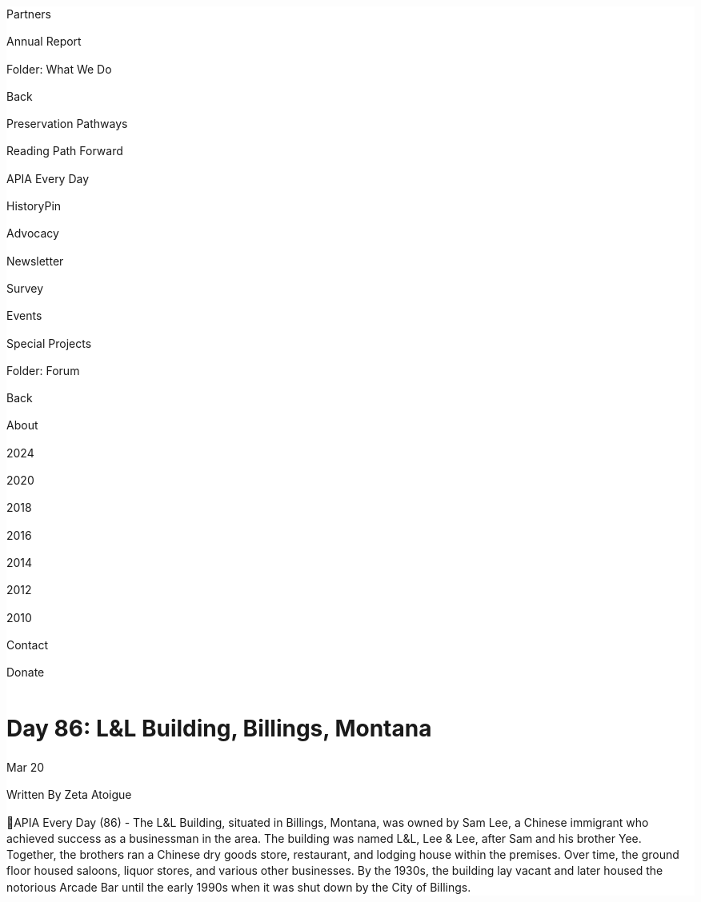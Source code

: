 Partners 

Annual Report

Folder: What We Do

Back

Preservation Pathways 

Reading Path Forward 

APIA Every Day 

HistoryPin 

Advocacy 

Newsletter 

Survey 

Events 

Special Projects 

Folder: Forum

Back

About 

2024 

2020 

2018 

2016 

2014 

2012 

2010 

Contact 

Donate 

# Day 86: L&L Building, Billings, Montana

Mar 20

Written By Zeta Atoigue

📌APIA Every Day (86) - The L&L Building, situated in Billings, Montana, was owned by Sam Lee, a Chinese immigrant who achieved success as a businessman in the area. The building was named L&L, Lee & Lee, after Sam and his brother Yee. Together, the brothers ran a Chinese dry goods store, restaurant, and lodging house within the premises. Over time, the ground floor housed saloons, liquor stores, and various other businesses. By the 1930s, the building lay vacant and later housed the notorious Arcade Bar until the early 1990s when it was shut down by the City of Billings.
